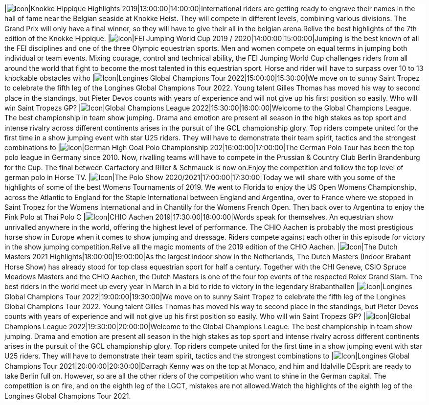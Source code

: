 |![Icon](https://guidatv.sky.it/uuid/SportCalcio_Cover_JgZRMKTlp.png)|Knokke Hippique Highlights 2019|13:00:00|14:00:00|International riders are getting ready to engrave their names in the hall of fame near the Belgian seaside at Knokke Heist. They will compete in different levels, combining various divisions. The Grand Prix will only have a final winner, so they will have to give their all in the belgian arena.Relive the best highlights of the 7th edition of the Knokke Hippique.
|![Icon](https://guidatv.sky.it/uuid/SportCalcio_Cover_JgZRMKTlp.png)|FEI Jumping World Cup 2019 / 2020|14:00:00|15:00:00|Jumping is the best known of all the FEI disciplines and one of the three Olympic equestrian sports. Men and women compete on equal terms in jumping both individual or team events. Mixing courage, control and technical ability, the FEI Jumping World Cup challenges riders from all around the world that fight to become the most talented in this equestrian sport. Horse and rider will have to surpass over 10 to 13 knockable obstacles witho
|![Icon](https://guidatv.sky.it/uuid/SportCalcio_Cover_JgZRMKTlp.png)|Longines Global Champions Tour 2022|15:00:00|15:30:00|We move on to sunny Saint Tropez to celebrate the fifth leg of the Longines Global Champions Tour 2022. Young talent Gilles Thomas has moved his way to second place in the standings, but Pieter Devos counts with years of experience and will not give up his first position so easily. Who will win Saint Tropezs GP?
|![Icon](https://guidatv.sky.it/uuid/SportCalcio_Cover_JgZRMKTlp.png)|Global Champions League 2022|15:30:00|16:00:00|Welcome to the Global Champions League. The best championship in team show jumping. Drama and emotion are present all season in the high stakes as top sport and intense rivalry across different continents arises in the pursuit of the GCL championship glory. Top riders compete united for the first time in a show jumping event with star U25 riders. They will have to demonstrate their team spirit, tactics and the strongest combinations to
|![Icon](https://guidatv.sky.it/uuid/SportCalcio_Cover_JgZRMKTlp.png)|German High Goal Polo Championship 202|16:00:00|17:00:00|The German Polo Tour has been the top polo league in Germany since 2010. Now, rivalling teams will have to compete in the Prussian &amp; Country Club Berlin Brandenburg for the Cup. The final between Carfactory and Riller &amp; Schmauck is now on.Enjoy the competition and follow the top level of german polo in Horse TV.
|![Icon](https://guidatv.sky.it/uuid/SportCalcio_Cover_JgZRMKTlp.png)|The Polo Show 2020/2021|17:00:00|17:30:00|Today we will share with you some of the highlights of some of the best Womens Tournaments of 2019. We went to Florida to enjoy the US Open Womens Championship, across the Atlantic to England for the Staple International between England and Argentina, over to France where we stopped in Saint Tropez for the Womens International and in Chantilly for the Womens French Open. Then back over to Argentina to enjoy the Pink Polo at Thai Polo C
|![Icon](https://guidatv.sky.it/uuid/SportCalcio_Cover_JgZRMKTlp.png)|CHIO Aachen 2019|17:30:00|18:00:00|Words speak for themselves. An equestrian show unrivalled anywhere in the world, offering the highest level of performance. The CHIO Aachen is probably the most prestigious horse show in Europe when it comes to show jumping and dressage. Riders compete against each other in this episode for victory in the show jumping competition.Relive all the magic moments of the 2019 edition of the CHIO Aachen.
|![Icon](https://guidatv.sky.it/uuid/SportCalcio_Cover_JgZRMKTlp.png)|The Dutch Masters 2021 Highlights|18:00:00|19:00:00|As the largest indoor show in the Netherlands, The Dutch Masters (Indoor Brabant Horse Show) has already stood for top class equestrian sport for half a century. Together with the CHI Geneve, CSIO Spruce Meadows Masters and the CHIO Aachen, the Dutch Masters is one of the four top events of the respected Rolex Grand Slam. The best riders in the world meet up every year in March in a bid to ride to victory in the legendary Brabanthallen
|![Icon](https://guidatv.sky.it/uuid/SportCalcio_Cover_JgZRMKTlp.png)|Longines Global Champions Tour 2022|19:00:00|19:30:00|We move on to sunny Saint Tropez to celebrate the fifth leg of the Longines Global Champions Tour 2022. Young talent Gilles Thomas has moved his way to second place in the standings, but Pieter Devos counts with years of experience and will not give up his first position so easily. Who will win Saint Tropezs GP?
|![Icon](https://guidatv.sky.it/uuid/SportCalcio_Cover_JgZRMKTlp.png)|Global Champions League 2022|19:30:00|20:00:00|Welcome to the Global Champions League. The best championship in team show jumping. Drama and emotion are present all season in the high stakes as top sport and intense rivalry across different continents arises in the pursuit of the GCL championship glory. Top riders compete united for the first time in a show jumping event with star U25 riders. They will have to demonstrate their team spirit, tactics and the strongest combinations to
|![Icon](https://guidatv.sky.it/uuid/SportCalcio_Cover_JgZRMKTlp.png)|Longines Global Champions Tour 2021|20:00:00|20:30:00|Darragh Kenny was on the top at Monaco, and him and Idalville DEsprit are ready to take Berlin full on. However, so are all the other riders of the competition who want to shine in the German capital. The competition is on fire, and on the eighth leg of the LGCT, mistakes are not allowed.Watch the highlights of the eighth leg of the Longines Global Champions Tour 2021.